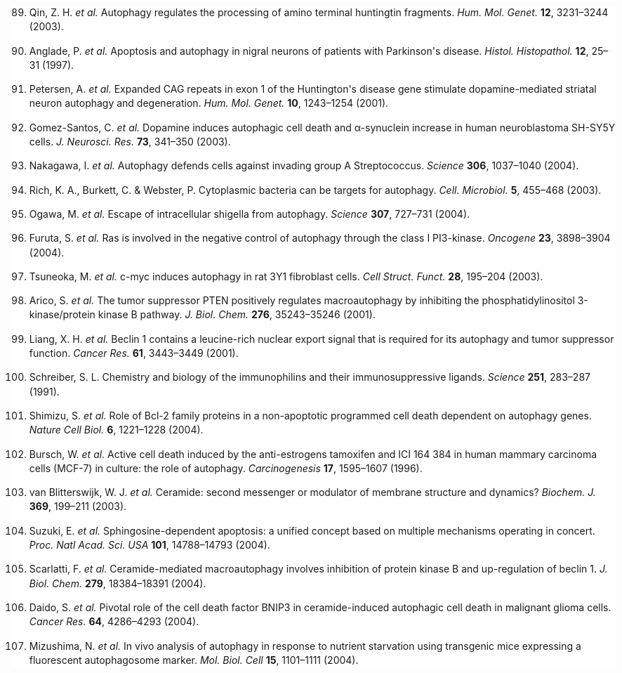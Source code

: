 89. Qin, Z. H. *et al.* Autophagy regulates the processing of amino terminal huntingtin fragments. *Hum. Mol. Genet.* **12**, 3231–3244 (2003).

90. Anglade, P. *et al.* Apoptosis and autophagy in nigral neurons of patients with Parkinson's disease. *Histol. Histopathol.* **12**, 25–31 (1997).

91. Petersen, A. *et al.* Expanded CAG repeats in exon 1 of the Huntington's disease gene stimulate dopamine-mediated striatal neuron autophagy and degeneration. *Hum. Mol. Genet.* **10**, 1243–1254 (2001).

92. Gomez-Santos, C. *et al.* Dopamine induces autophagic cell death and α-synuclein increase in human neuroblastoma SH-SY5Y cells. *J. Neurosci. Res.* **73**, 341–350 (2003).

93. Nakagawa, I. *et al.* Autophagy defends cells against invading group A Streptococcus. *Science* **306**, 1037–1040 (2004).

94. Rich, K. A., Burkett, C. & Webster, P. Cytoplasmic bacteria can be targets for autophagy. *Cell. Microbiol.* **5**, 455–468 (2003).

95. Ogawa, M. *et al.* Escape of intracellular shigella from autophagy. *Science* **307**, 727–731 (2004).

96. Furuta, S. *et al.* Ras is involved in the negative control of autophagy through the class I PI3-kinase. *Oncogene* **23**, 3898–3904 (2004).

97. Tsuneoka, M. *et al.* c-myc induces autophagy in rat 3Y1 fibroblast cells. *Cell Struct. Funct.* **28**, 195–204 (2003).

98. Arico, S. *et al.* The tumor suppressor PTEN positively regulates macroautophagy by inhibiting the phosphatidylinositol 3-kinase/protein kinase B pathway. *J. Biol. Chem.* **276**, 35243–35246 (2001).

99. Liang, X. H. *et al.* Beclin 1 contains a leucine-rich nuclear export signal that is required for its autophagy and tumor suppressor function. *Cancer Res.* **61**, 3443–3449 (2001).

100. Schreiber, S. L. Chemistry and biology of the immunophilins and their immunosuppressive ligands. *Science* **251**, 283–287 (1991).

101. Shimizu, S. *et al.* Role of Bcl-2 family proteins in a non-apoptotic programmed cell death dependent on autophagy genes. *Nature Cell Biol.* **6**, 1221–1228 (2004).

102. Bursch, W. *et al.* Active cell death induced by the anti-estrogens tamoxifen and ICI 164 384 in human mammary carcinoma cells (MCF-7) in culture: the role of autophagy. *Carcinogenesis* **17**, 1595–1607 (1996).

103. van Blitterswijk, W. J. *et al.* Ceramide: second messenger or modulator of membrane structure and dynamics? *Biochem. J.* **369**, 199–211 (2003).

104. Suzuki, E. *et al.* Sphingosine-dependent apoptosis: a unified concept based on multiple mechanisms operating in concert. *Proc. Natl Acad. Sci. USA* **101**, 14788–14793 (2004).

105. Scarlatti, F. *et al.* Ceramide-mediated macroautophagy involves inhibition of protein kinase B and up-regulation of beclin 1. *J. Biol. Chem.* **279**, 18384–18391 (2004).

106. Daido, S. *et al.* Pivotal role of the cell death factor BNIP3 in ceramide-induced autophagic cell death in malignant glioma cells. *Cancer Res.* **64**, 4286–4293 (2004).

107. Mizushima, N. *et al.* In vivo analysis of autophagy in response to nutrient starvation using transgenic mice expressing a fluorescent autophagosome marker. *Mol. Biol. Cell* **15**, 1101–1111 (2004).
